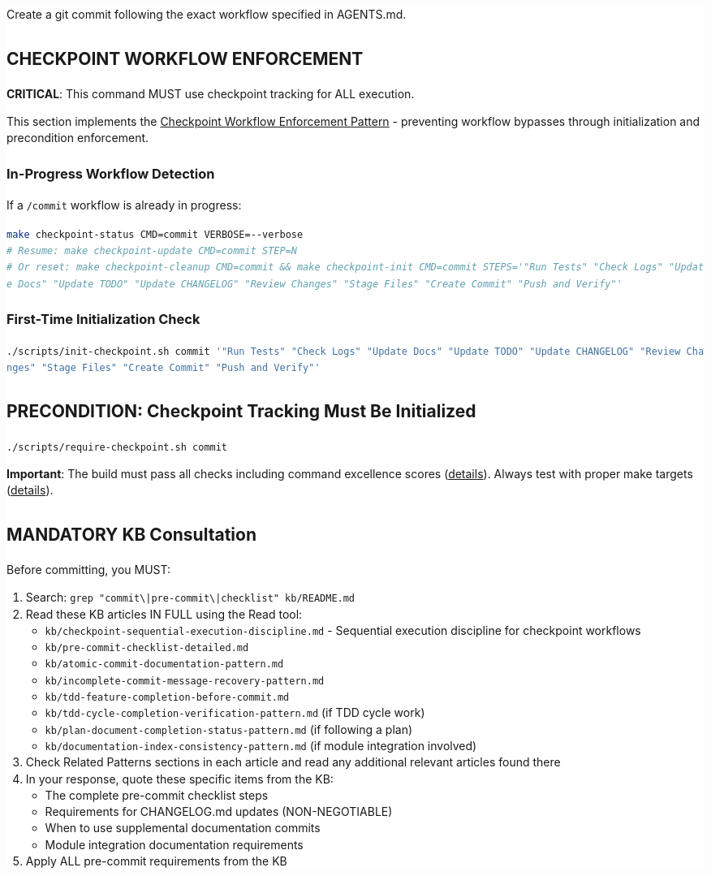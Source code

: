 Create a git commit following the exact workflow specified in AGENTS.md.

## CHECKPOINT WORKFLOW ENFORCEMENT

**CRITICAL**: This command MUST use checkpoint tracking for ALL execution.

This section implements the [Checkpoint Workflow Enforcement Pattern](../../../kb/checkpoint-workflow-enforcement-pattern.md) - preventing workflow bypasses through initialization and precondition enforcement.

### In-Progress Workflow Detection

If a `/commit` workflow is already in progress:

```bash
make checkpoint-status CMD=commit VERBOSE=--verbose
# Resume: make checkpoint-update CMD=commit STEP=N
# Or reset: make checkpoint-cleanup CMD=commit && make checkpoint-init CMD=commit STEPS='"Run Tests" "Check Logs" "Update Docs" "Update TODO" "Update CHANGELOG" "Review Changes" "Stage Files" "Create Commit" "Push and Verify"'
```

### First-Time Initialization Check

```bash
./scripts/init-checkpoint.sh commit '"Run Tests" "Check Logs" "Update Docs" "Update TODO" "Update CHANGELOG" "Review Changes" "Stage Files" "Create Commit" "Push and Verify"'
```

## PRECONDITION: Checkpoint Tracking Must Be Initialized

```bash
./scripts/require-checkpoint.sh commit
```

**Important**: The build must pass all checks including command excellence scores ([details](../../../kb/command-documentation-excellence-gate.md)). Always test with proper make targets ([details](../../../kb/make-target-testing-discipline.md)).

## MANDATORY KB Consultation

Before committing, you MUST:
1. Search: `grep "commit\|pre-commit\|checklist" kb/README.md`
2. Read these KB articles IN FULL using the Read tool:
   - `kb/checkpoint-sequential-execution-discipline.md` - Sequential execution discipline for checkpoint workflows
   - `kb/pre-commit-checklist-detailed.md`
   - `kb/atomic-commit-documentation-pattern.md`
   - `kb/incomplete-commit-message-recovery-pattern.md`
   - `kb/tdd-feature-completion-before-commit.md`
   - `kb/tdd-cycle-completion-verification-pattern.md` (if TDD cycle work)
   - `kb/plan-document-completion-status-pattern.md` (if following a plan)
   - `kb/documentation-index-consistency-pattern.md` (if module integration involved)
3. Check Related Patterns sections in each article and read any additional relevant articles found there
4. In your response, quote these specific items from the KB:
   - The complete pre-commit checklist steps
   - Requirements for CHANGELOG.md updates (NON-NEGOTIABLE)
   - When to use supplemental documentation commits
   - Module integration documentation requirements
5. Apply ALL pre-commit requirements from the KB
